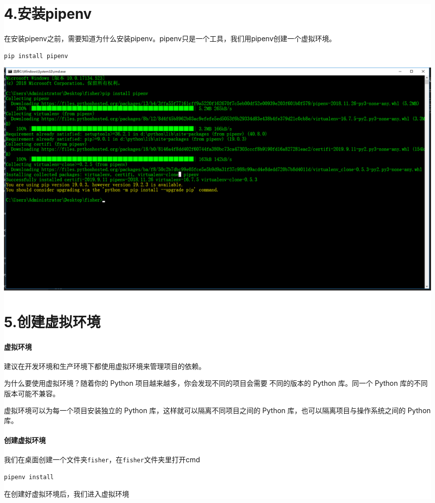 # 4.安装pipenv

在安装pipenv之前，需要知道为什么安装pipenv。pipenv只是一个工具，我们用pipenv创建一个虚拟环境。


```
pip install pipenv
```

![ssl](https://raw.githubusercontent.com/walidream/waliblog/gh-pages/static/image/python/python_5.png)


# 5.创建虚拟环境

#### 虚拟环境

建议在开发环境和生产环境下都使用虚拟环境来管理项目的依赖。

为什么要使用虚拟环境？随着你的 Python 项目越来越多，你会发现不同的项目会需要 不同的版本的 Python 库。同一个 Python 库的不同版本可能不兼容。

虚拟环境可以为每一个项目安装独立的 Python 库，这样就可以隔离不同项目之间的 Python 库，也可以隔离项目与操作系统之间的 Python 库。


#### 创建虚拟环境
我们在桌面创建一个文件夹`fisher`，在`fisher`文件夹里打开cmd

```
pipenv install
```

在创建好虚拟环境后，我们进入虚拟环境
